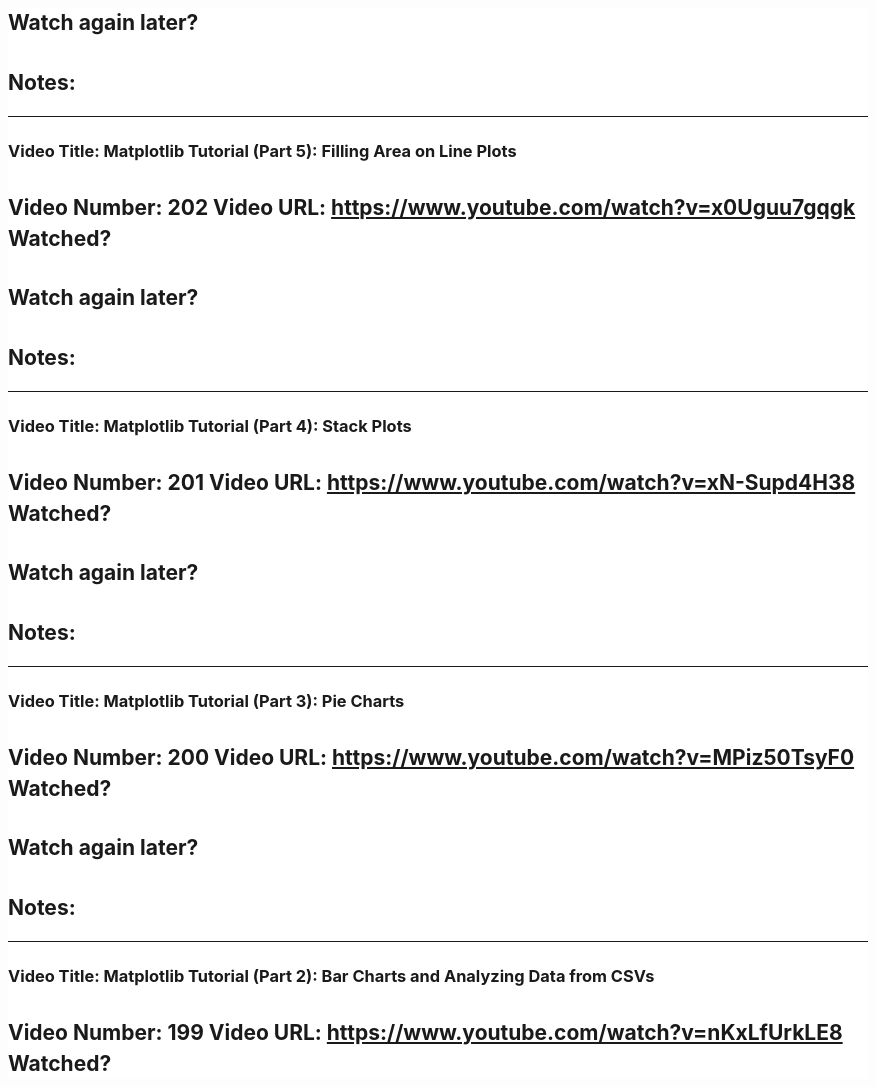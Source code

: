 Watch again later?
- 

Notes:
- 

***************************************************************************
### Video Title:  Matplotlib Tutorial (Part 5): Filling Area on Line Plots
Video Number: 202
Video URL:    https://www.youtube.com/watch?v=x0Uguu7gqgk
Watched?
- 

Watch again later?
- 

Notes:
- 

***************************************************************************
### Video Title:  Matplotlib Tutorial (Part 4): Stack Plots
Video Number: 201
Video URL:    https://www.youtube.com/watch?v=xN-Supd4H38
Watched?
- 

Watch again later?
- 

Notes:
- 

***************************************************************************
### Video Title:  Matplotlib Tutorial (Part 3): Pie Charts
Video Number: 200
Video URL:    https://www.youtube.com/watch?v=MPiz50TsyF0
Watched?
- 

Watch again later?
- 

Notes:
- 

***************************************************************************
### Video Title:  Matplotlib Tutorial (Part 2): Bar Charts and Analyzing Data from CSVs
Video Number: 199
Video URL:    https://www.youtube.com/watch?v=nKxLfUrkLE8
Watched?
- 
